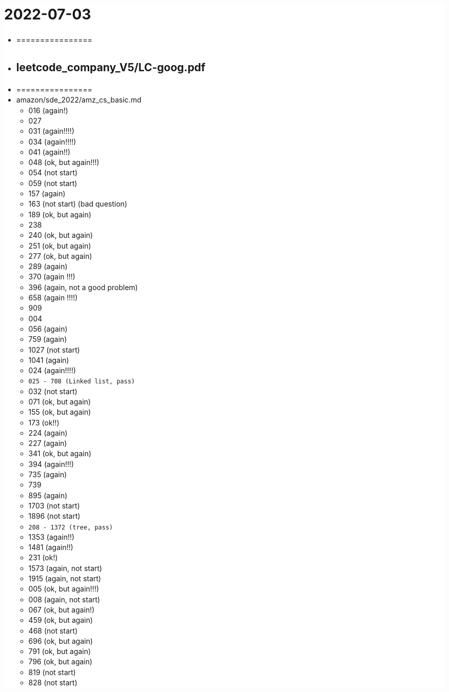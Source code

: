 # 2022-07-03
- ================
- leetcode_company_V5/LC-goog.pdf
	- 
- ================
- amazon/sde_2022/amz_cs_basic.md
	- 016 (again!)
	- 027
	- 031 (again!!!!)
	- 034 (again!!!!)
	- 041 (again!!)
	- 048 (ok, but again!!!)
	- 054 (not start)
	- 059 (not start)
	- 157 (again)
	- 163 (not start) (bad question)
	- 189 (ok, but again)
	- 238
	- 240 (ok, but again)
	- 251 (ok, but again)
	- 277 (ok, but again)
	- 289 (again)
	- 370 (again !!!)
	- 396 (again, not a good problem)
	- 658 (again !!!!)
	- 909
	- 004
	- 056 (again)
	- 759 (again)
	- 1027 (not start)
	- 1041 (again)
	- 024 (again!!!!)
	- `025 - 708 (Linked list, pass)`
	- 032 (not start)
	- 071 (ok, but again)
	- 155 (ok, but again)
	- 173 (ok!!)
	- 224 (again)
	- 227 (again)
	- 341 (ok, but again)
	- 394 (again!!!)
	- 735 (again)
	- 739
	- 895 (again)
	- 1703 (not start)
	- 1896 (not start)
	- `208 - 1372 (tree, pass)`
	- 1353 (again!!)
	- 1481 (again!!)
	- 231 (ok!)
	- 1573 (again, not start)
	- 1915 (again, not start)
	- 005 (ok, but again!!!)
	- 008 (again, not start)
	- 067 (ok, but again!)
	- 459 (ok, but again)
	- 468 (not start)
	- 696 (ok, but again)
	- 791 (ok, but again)
	- 796 (ok, but again)
	- 819 (not start)
	- 828 (not start)